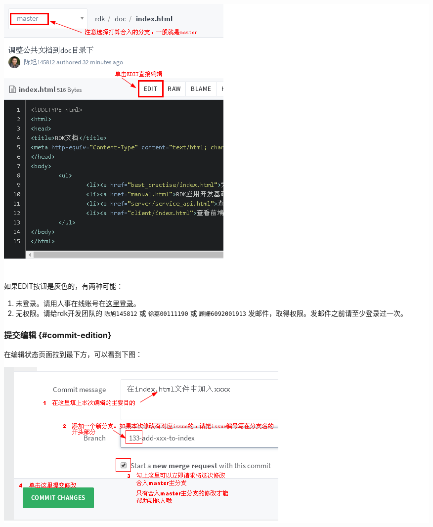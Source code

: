 <img src="img/start-to-edit.PNG"  width = "444" height = "542" alt="图片名称" />

如果EDIT按钮是灰色的，有两种可能：

1. 未登录。请用人事在线账号在[这里登录](http://gitlab.zte.com.cn/users/sign_in)。
2. 无权限。请给rdk开发团队的 `陈旭145812` 或 `徐荔00111190` 或 `顾姗6092001913` 发邮件，取得权限。发邮件之前请至少登录过一次。

### 提交编辑 {#commit-edition}

在编辑状态页面拉到最下方，可以看到下图：

<img src="img/commit-edition.PNG" width = "555" height = "311" alt="图片名称" />
